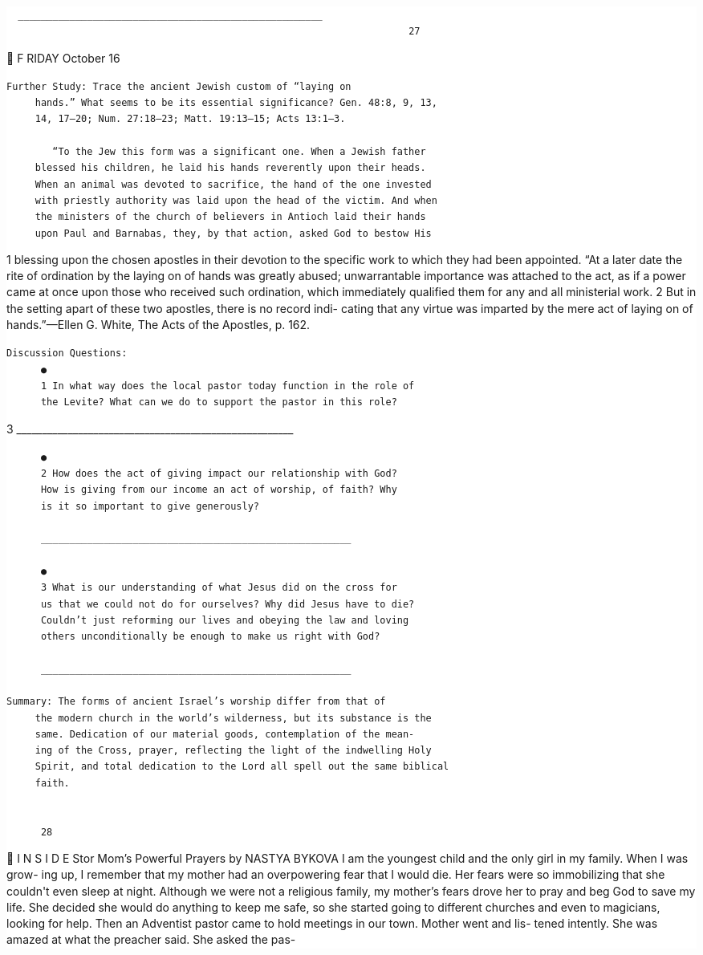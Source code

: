       _____________________________________________________
                                                                          27
                      F RIDAY October 16

    Further Study: Trace the ancient Jewish custom of “laying on
         hands.” What seems to be its essential significance? Gen. 48:8, 9, 13,
         14, 17–20; Num. 27:18–23; Matt. 19:13–15; Acts 13:1–3.

            “To the Jew this form was a significant one. When a Jewish father
         blessed his children, he laid his hands reverently upon their heads.
         When an animal was devoted to sacrifice, the hand of the one invested
         with priestly authority was laid upon the head of the victim. And when
         the ministers of the church of believers in Antioch laid their hands
         upon Paul and Barnabas, they, by that action, asked God to bestow His
1        blessing upon the chosen apostles in their devotion to the specific
         work to which they had been appointed.
            “At a later date the rite of ordination by the laying on of hands was
         greatly abused; unwarrantable importance was attached to the act, as
         if a power came at once upon those who received such ordination,
         which immediately qualified them for any and all ministerial work.
2        But in the setting apart of these two apostles, there is no record indi-
         cating that any virtue was imparted by the mere act of laying on of
         hands.”—Ellen G. White, The Acts of the Apostles, p. 162.

    Discussion Questions:
          ●
          1 In what way does the local pastor today function in the role of
          the Levite? What can we do to support the pastor in this role?

3         ______________________________________________________

          ●
          2 How does the act of giving impact our relationship with God?
          How is giving from our income an act of worship, of faith? Why
          is it so important to give generously?

          ______________________________________________________

          ●
          3 What is our understanding of what Jesus did on the cross for
          us that we could not do for ourselves? Why did Jesus have to die?
          Couldn’t just reforming our lives and obeying the law and loving
          others unconditionally be enough to make us right with God?

          ______________________________________________________

    Summary: The forms of ancient Israel’s worship differ from that of
         the modern church in the world’s wilderness, but its substance is the
         same. Dedication of our material goods, contemplation of the mean-
         ing of the Cross, prayer, reflecting the light of the indwelling Holy
         Spirit, and total dedication to the Lord all spell out the same biblical
         faith.


          28
                            I N S I D E
                                                   Stor
Mom’s Powerful Prayers
by NASTYA BYKOVA
   I am the youngest child and the only girl in my family. When I was grow-
ing up, I remember that my mother had an overpowering fear that I would
die. Her fears were so immobilizing that she couldn't even sleep at night.
Although we were not a religious family, my mother’s fears drove her to pray
and beg God to save my life.
   She decided she would do anything to keep me safe, so she started going
to different churches and even to magicians, looking for help. Then an
Adventist pastor came to hold meetings in our town. Mother went and lis-
tened intently. She was amazed at what the preacher said. She asked the pas-